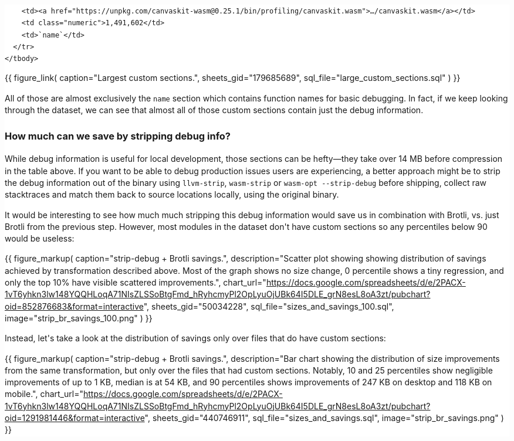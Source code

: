         <td><a href="https://unpkg.com/canvaskit-wasm@0.25.1/bin/profiling/canvaskit.wasm">…/canvaskit.wasm</a></td>
        <td class="numeric">1,491,602</td>
        <td>`name`</td>
      </tr>
    </tbody>
  </table>
  <figcaption>{{ figure_link(
    caption="Largest custom sections.",
    sheets_gid="179685689",
    sql_file="large_custom_sections.sql"
  ) }}</figcaption>
</figure>

All of those are almost exclusively the `name` section which contains function names for basic debugging. In fact, if we keep looking through the dataset, we can see that almost all of those custom sections contain just the debug information.

### How much can we save by stripping debug info?

While debug information is useful for local development, those sections can be hefty—they take over 14 MB before compression in the table above. If you want to be able to debug production issues users are experiencing, a better approach might be to strip the debug information out of the binary using `llvm-strip`, `wasm-strip` or `wasm-opt --strip-debug` before shipping, collect raw stacktraces and match them back to source locations locally, using the original binary.

It would be interesting to see how much much stripping this debug information would save us in combination with Brotli, vs. just Brotli from the previous step. However, most modules in the dataset don't have custom sections so any percentiles below 90 would be useless:

{{ figure_markup(
  caption="strip-debug + Brotli savings.",
  description="Scatter plot showing showing distribution of savings achieved by transformation described above. Most of the graph shows no size change, 0 percentile shows a tiny regression, and only the top 10% have visible scattered improvements.",
  chart_url="https://docs.google.com/spreadsheets/d/e/2PACX-1vT6yhkn3lw148YQQHLoqA71NIsZLSSoBtgFmd_hRyhcmyPl2OpLyuOjUBk64I5DLE_grN8esL8oA3zt/pubchart?oid=852876683&format=interactive",
  sheets_gid="50034228",
  sql_file="sizes_and_savings_100.sql",
  image="strip_br_savings_100.png"
  )
}}

Instead, let's take a look at the distribution of savings only over files that do have custom sections:

{{ figure_markup(
  caption="strip-debug + Brotli savings.",
  description="Bar chart showing the distribution of size improvements from the same transformation, but only over the files that had custom sections. Notably, 10 and 25 percentiles show negligible improvements of up to 1 KB, median is at 54 KB, and 90 percentiles shows improvements of 247 KB on desktop and 118 KB on mobile.",
  chart_url="https://docs.google.com/spreadsheets/d/e/2PACX-1vT6yhkn3lw148YQQHLoqA71NIsZLSSoBtgFmd_hRyhcmyPl2OpLyuOjUBk64I5DLE_grN8esL8oA3zt/pubchart?oid=1291981446&format=interactive",
  sheets_gid="440746911",
  sql_file="sizes_and_savings.sql",
  image="strip_br_savings.png"
  )
}}
